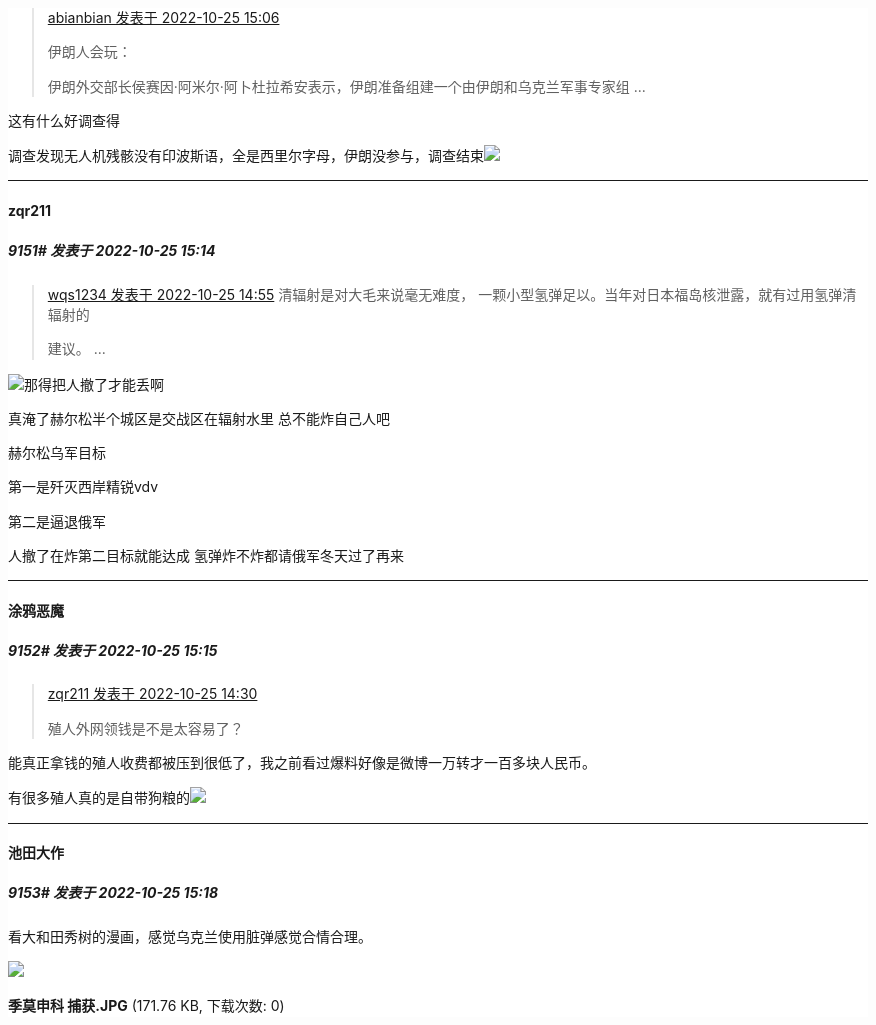 <blockquote><a href="httphttps://bbs.saraba1st.com/2b/forum.php?mod=redirect&amp;goto=findpost&amp;pid=58092607&amp;ptid=2097577" target="_blank">abianbian 发表于 2022-10-25 15:06</a>

伊朗人会玩：

伊朗外交部长侯赛因·阿米尔·阿卜杜拉希安表示，伊朗准备组建一个由伊朗和乌克兰军事专家组 ...</blockquote>
这有什么好调查得

调查发现无人机残骸没有印波斯语，全是西里尔字母，伊朗没参与，调查结束<img src="https://static.saraba1st.com/image/smiley/face2017/078.png" referrerpolicy="no-referrer">



*****

####  zqr211  
##### 9151#       发表于 2022-10-25 15:14

<blockquote><a href="httphttps://bbs.saraba1st.com/2b/forum.php?mod=redirect&amp;goto=findpost&amp;pid=58092435&amp;ptid=2097577" target="_blank">wqs1234 发表于 2022-10-25 14:55</a>
清辐射是对大毛来说毫无难度， 一颗小型氢弹足以。当年对日本福岛核泄露，就有过用氢弹清辐射的

建议。 ...</blockquote>
<img src="https://static.saraba1st.com/image/smiley/face2017/049.png" referrerpolicy="no-referrer">那得把人撤了才能丢啊 

真淹了赫尔松半个城区是交战区在辐射水里 总不能炸自己人吧

赫尔松乌军目标

第一是歼灭西岸精锐vdv

第二是逼退俄军 

人撤了在炸第二目标就能达成 氢弹炸不炸都请俄军冬天过了再来

*****

####  涂鸦恶魔  
##### 9152#       发表于 2022-10-25 15:15

<blockquote><a href="httphttps://bbs.saraba1st.com/2b/forum.php?mod=redirect&amp;goto=findpost&amp;pid=58092029&amp;ptid=2097577" target="_blank">zqr211 发表于 2022-10-25 14:30</a>

殖人外网领钱是不是太容易了？</blockquote>
能真正拿钱的殖人收费都被压到很低了，我之前看过爆料好像是微博一万转才一百多块人民币。

有很多殖人真的是自带狗粮的<img src="https://static.saraba1st.com/image/smiley/face2017/068.png" referrerpolicy="no-referrer">

*****

####  池田大作  
##### 9153#       发表于 2022-10-25 15:18

看大和田秀树的漫画，感觉乌克兰使用脏弹感觉合情合理。

<img src="https://img.saraba1st.com/forum/202210/25/151731oq854s1z4cmk4i1m.jpg" referrerpolicy="no-referrer">

<strong>季莫申科 捕获.JPG</strong> (171.76 KB, 下载次数: 0)
